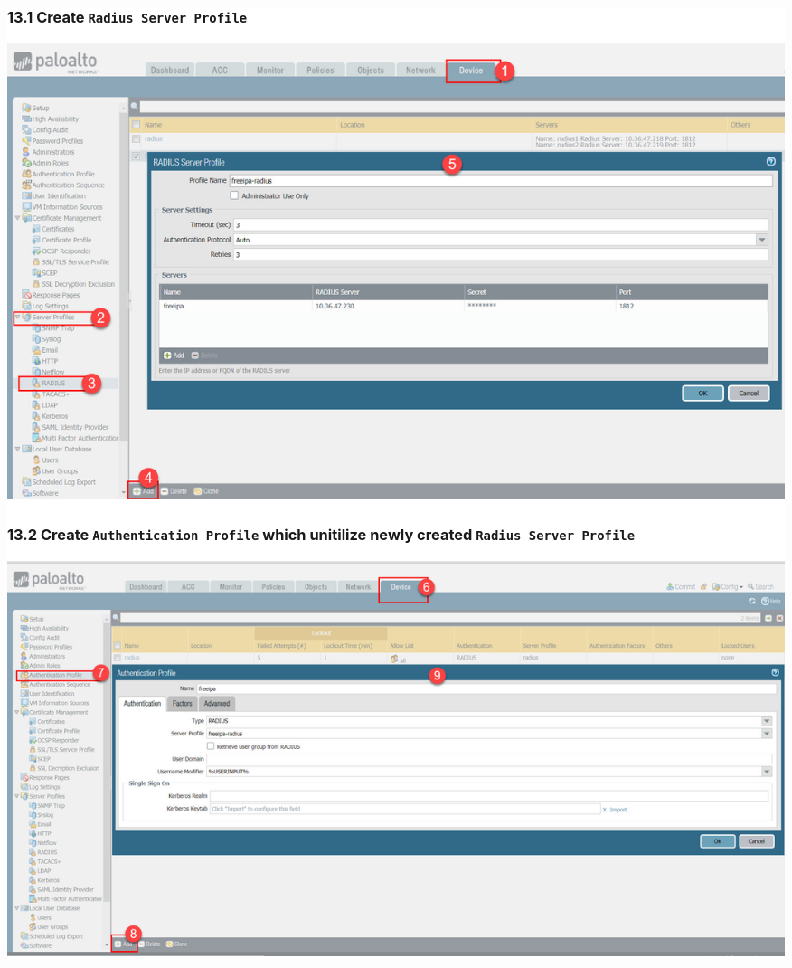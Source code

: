 
### 13.1 Create `Radius Server Profile`   
    
  ![](./images/freeradius-pa-1.jpg)




### 13.2 Create `Authentication Profile` which unitilize  newly created  `Radius Server Profile`   

  ![](./images/freeradius-pa-2.jpg)
